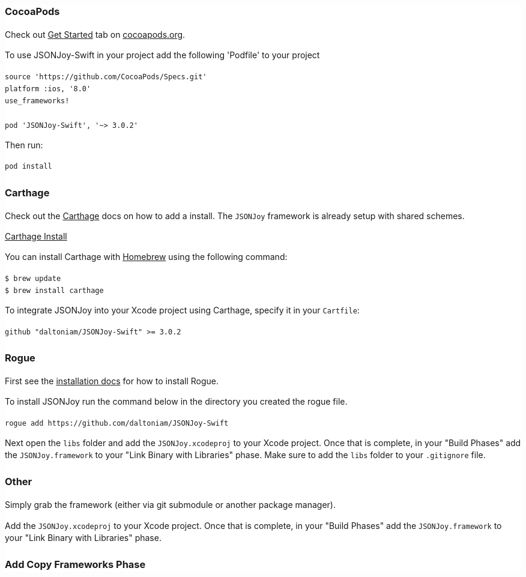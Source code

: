 ### CocoaPods

Check out [Get Started](http://cocoapods.org/) tab on [cocoapods.org](http://cocoapods.org/).

To use JSONJoy-Swift in your project add the following 'Podfile' to your project

	source 'https://github.com/CocoaPods/Specs.git'
	platform :ios, '8.0'
	use_frameworks!

	pod 'JSONJoy-Swift', '~> 3.0.2'

Then run:

    pod install


### Carthage

Check out the [Carthage](https://github.com/Carthage/Carthage) docs on how to add a install. The `JSONJoy` framework is already setup with shared schemes.

[Carthage Install](https://github.com/Carthage/Carthage#adding-frameworks-to-an-application)

You can install Carthage with [Homebrew](http://brew.sh/) using the following command:

```bash
$ brew update
$ brew install carthage
```

To integrate JSONJoy into your Xcode project using Carthage, specify it in your `Cartfile`:

```
github "daltoniam/JSONJoy-Swift" >= 3.0.2
```

### Rogue

First see the [installation docs](https://github.com/acmacalister/Rogue) for how to install Rogue.

To install JSONJoy run the command below in the directory you created the rogue file.

```
rogue add https://github.com/daltoniam/JSONJoy-Swift
```

Next open the `libs` folder and add the `JSONJoy.xcodeproj` to your Xcode project. Once that is complete, in your "Build Phases" add the `JSONJoy.framework` to your "Link Binary with Libraries" phase. Make sure to add the `libs` folder to your `.gitignore` file.

### Other

Simply grab the framework (either via git submodule or another package manager).

Add the `JSONJoy.xcodeproj` to your Xcode project. Once that is complete, in your "Build Phases" add the `JSONJoy.framework` to your "Link Binary with Libraries" phase.

### Add Copy Frameworks Phase
